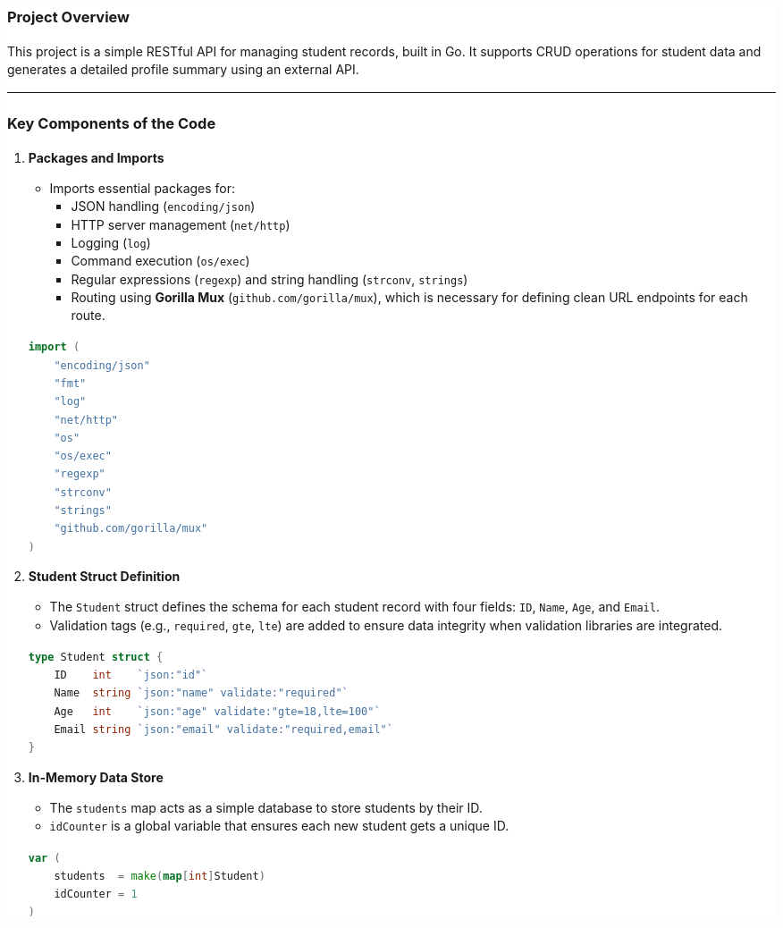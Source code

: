 
### Project Overview
This project is a simple RESTful API for managing student records, built in Go. It supports CRUD operations for student data and generates a detailed profile summary using an external API. 

---

### Key Components of the Code

1. **Packages and Imports**
   - Imports essential packages for:
     - JSON handling (`encoding/json`)
     - HTTP server management (`net/http`)
     - Logging (`log`)
     - Command execution (`os/exec`)
     - Regular expressions (`regexp`) and string handling (`strconv`, `strings`)
     - Routing using **Gorilla Mux** (`github.com/gorilla/mux`), which is necessary for defining clean URL endpoints for each route.

   ```go
   import (
       "encoding/json"
       "fmt"
       "log"
       "net/http"
       "os"
       "os/exec"
       "regexp"
       "strconv"
       "strings"
       "github.com/gorilla/mux"
   )
   ```

2. **Student Struct Definition**
   - The `Student` struct defines the schema for each student record with four fields: `ID`, `Name`, `Age`, and `Email`.
   - Validation tags (e.g., `required`, `gte`, `lte`) are added to ensure data integrity when validation libraries are integrated.

   ```go
   type Student struct {
       ID    int    `json:"id"`
       Name  string `json:"name" validate:"required"`
       Age   int    `json:"age" validate:"gte=18,lte=100"`
       Email string `json:"email" validate:"required,email"`
   }
   ```

3. **In-Memory Data Store**
   - The `students` map acts as a simple database to store students by their ID.
   - `idCounter` is a global variable that ensures each new student gets a unique ID.

   ```go
   var (
       students  = make(map[int]Student)
       idCounter = 1
   )
   ```

